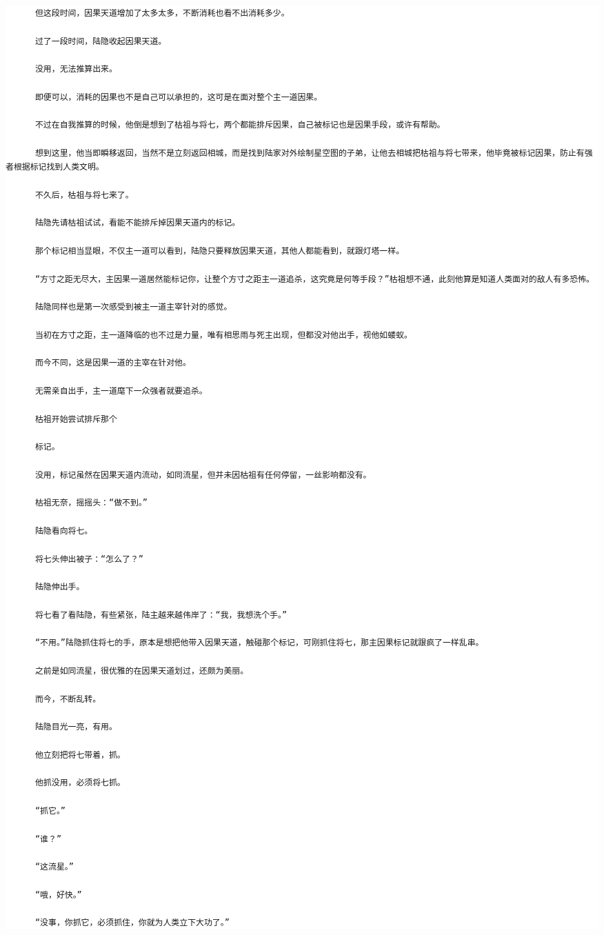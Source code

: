           但这段时间，因果天道增加了太多太多，不断消耗也看不出消耗多少。
      
          过了一段时间，陆隐收起因果天道。
      
          没用，无法推算出来。
      
          即便可以，消耗的因果也不是自己可以承担的，这可是在面对整个主一道因果。
      
          不过在自我推算的时候，他倒是想到了枯祖与将七，两个都能排斥因果，自己被标记也是因果手段，或许有帮助。
      
          想到这里，他当即瞬移返回，当然不是立刻返回相城，而是找到陆家对外绘制星空图的子弟，让他去相城把枯祖与将七带来，他毕竟被标记因果，防止有强者根据标记找到人类文明。
      
          不久后，枯祖与将七来了。
      
          陆隐先请枯祖试试，看能不能排斥掉因果天道内的标记。
      
          那个标记相当显眼，不仅主一道可以看到，陆隐只要释放因果天道，其他人都能看到，就跟灯塔一样。
      
          “方寸之距无尽大，主因果一道居然能标记你，让整个方寸之距主一道追杀，这究竟是何等手段？”枯祖想不通，此刻他算是知道人类面对的敌人有多恐怖。
      
          陆隐同样也是第一次感受到被主一道主宰针对的感觉。
      
          当初在方寸之距，主一道降临的也不过是力量，唯有相思雨与死主出现，但都没对他出手，视他如蝼蚁。
      
          而今不同，这是因果一道的主宰在针对他。
      
          无需亲自出手，主一道麾下一众强者就要追杀。
      
          枯祖开始尝试排斥那个
      
          标记。
      
          没用，标记虽然在因果天道内流动，如同流星，但并未因枯祖有任何停留，一丝影响都没有。
      
          枯祖无奈，摇摇头：“做不到。”
      
          陆隐看向将七。
      
          将七头伸出被子：“怎么了？”
      
          陆隐伸出手。
      
          将七看了看陆隐，有些紧张，陆主越来越伟岸了：“我，我想洗个手。”
      
          “不用。”陆隐抓住将七的手，原本是想把他带入因果天道，触碰那个标记，可刚抓住将七，那主因果标记就跟疯了一样乱串。
      
          之前是如同流星，很优雅的在因果天道划过，还颇为美丽。
      
          而今，不断乱转。
      
          陆隐目光一亮，有用。
      
          他立刻把将七带着，抓。
      
          他抓没用，必须将七抓。
      
          “抓它。”
      
          “谁？”
      
          “这流星。”
      
          “哦，好快。”
      
          “没事，你抓它，必须抓住，你就为人类立下大功了。”
      